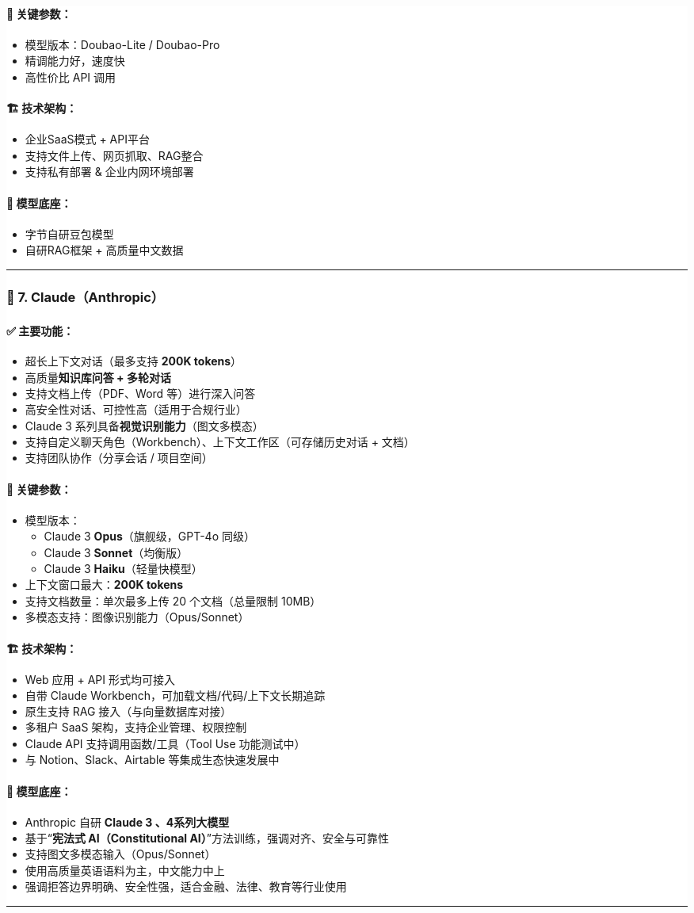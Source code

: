 #### 🔧 关键参数：

- 模型版本：Doubao-Lite / Doubao-Pro
- 精调能力好，速度快
- 高性价比 API 调用

#### 🏗️ 技术架构：

- 企业SaaS模式 + API平台
- 支持文件上传、网页抓取、RAG整合
- 支持私有部署 & 企业内网环境部署

#### 🔩 模型底座：

- 字节自研豆包模型
- 自研RAG框架 + 高质量中文数据

------

### 🧩 7. Claude（Anthropic）

#### ✅ 主要功能：

- 超长上下文对话（最多支持 **200K tokens**）
- 高质量**知识库问答 + 多轮对话**
- 支持文档上传（PDF、Word 等）进行深入问答
- 高安全性对话、可控性高（适用于合规行业）
- Claude 3 系列具备**视觉识别能力**（图文多模态）
- 支持自定义聊天角色（Workbench）、上下文工作区（可存储历史对话 + 文档）
- 支持团队协作（分享会话 / 项目空间）

#### 🔧 关键参数：

- 模型版本：
  - Claude 3 **Opus**（旗舰级，GPT-4o 同级）
  - Claude 3 **Sonnet**（均衡版）
  - Claude 3 **Haiku**（轻量快模型）
- 上下文窗口最大：**200K tokens**
- 支持文档数量：单次最多上传 20 个文档（总量限制 10MB）
- 多模态支持：图像识别能力（Opus/Sonnet）

#### 🏗️ 技术架构：

- Web 应用 + API 形式均可接入
- 自带 Claude Workbench，可加载文档/代码/上下文长期追踪
- 原生支持 RAG 接入（与向量数据库对接）
- 多租户 SaaS 架构，支持企业管理、权限控制
- Claude API 支持调用函数/工具（Tool Use 功能测试中）
- 与 Notion、Slack、Airtable 等集成生态快速发展中

#### 🔩 模型底座：

- Anthropic 自研 **Claude 3 、4系列大模型**
- 基于“**宪法式 AI（Constitutional AI）**”方法训练，强调对齐、安全与可靠性
- 支持图文多模态输入（Opus/Sonnet）
- 使用高质量英语语料为主，中文能力中上
- 强调拒答边界明确、安全性强，适合金融、法律、教育等行业使用

---